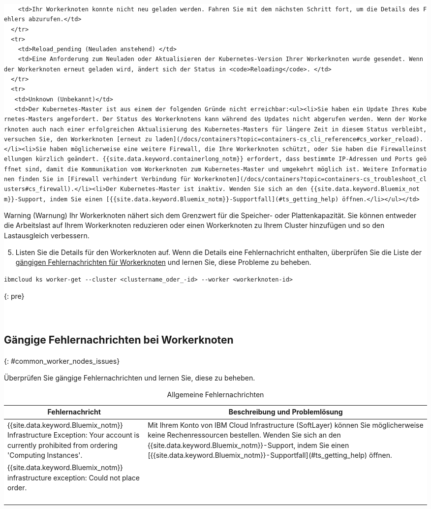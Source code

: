         <td>Ihr Workerknoten konnte nicht neu geladen werden. Fahren Sie mit dem nächsten Schritt fort, um die Details des Fehlers abzurufen.</td>
      </tr>
      <tr>
        <td>Reload_pending (Neuladen anstehend) </td>
        <td>Eine Anforderung zum Neuladen oder Aktualisieren der Kubernetes-Version Ihrer Workerknoten wurde gesendet. Wenn der Workerknoten erneut geladen wird, ändert sich der Status in <code>Reloading</code>. </td>
      </tr>
      <tr>
       <td>Unknown (Unbekannt)</td>
       <td>Der Kubernetes-Master ist aus einem der folgenden Gründe nicht erreichbar:<ul><li>Sie haben ein Update Ihres Kubernetes-Masters angefordert. Der Status des Workerknotens kann während des Updates nicht abgerufen werden. Wenn der Workerknoten auch nach einer erfolgreichen Aktualisierung des Kubernetes-Masters für längere Zeit in diesem Status verbleibt, versuchen Sie, den Workerknoten [erneut zu laden](/docs/containers?topic=containers-cs_cli_reference#cs_worker_reload).</li><li>Sie haben möglicherweise eine weitere Firewall, die Ihre Workerknoten schützt, oder Sie haben die Firewalleinstellungen kürzlich geändert. {{site.data.keyword.containerlong_notm}} erfordert, dass bestimmte IP-Adressen und Ports geöffnet sind, damit die Kommunikation vom Workerknoten zum Kubernetes-Master und umgekehrt möglich ist. Weitere Informationen finden Sie in [Firewall verhindert Verbindung für Workerknoten](/docs/containers?topic=containers-cs_troubleshoot_clusters#cs_firewall).</li><li>Der Kubernetes-Master ist inaktiv. Wenden Sie sich an den {{site.data.keyword.Bluemix_notm}}-Support, indem Sie einen [{{site.data.keyword.Bluemix_notm}}-Supportfall](#ts_getting_help) öffnen.</li></ul></td>
  </tr>
     <tr>
        <td>Warning (Warnung)</td>
        <td>Ihr Workerknoten nähert sich dem Grenzwert für die Speicher- oder Plattenkapazität. Sie können entweder die Arbeitslast auf Ihrem Workerknoten reduzieren oder einen Workerknoten zu Ihrem Cluster hinzufügen und so den Lastausgleich verbessern.</td>
  </tr>
    </tbody>
  </table>

5.  Listen Sie die Details für den Workerknoten auf. Wenn die Details eine Fehlernachricht enthalten, überprüfen Sie die Liste der [gängigen Fehlernachrichten für Workerknoten](#common_worker_nodes_issues) und lernen Sie, diese Probleme zu beheben.
  ```
  ibmcloud ks worker-get --cluster <clustername_oder_-id> --worker <workerknoten-id>
  ```
  {: pre}

<br />


## Gängige Fehlernachrichten bei Workerknoten
{: #common_worker_nodes_issues}

Überprüfen Sie gängige Fehlernachrichten und lernen Sie, diese zu beheben.

  <table>
  <caption>Allgemeine Fehlernachrichten</caption>
    <thead>
    <th>Fehlernachricht</th>
    <th>Beschreibung und Problemlösung
    </thead>
    <tbody>
      <tr>
        <td>{{site.data.keyword.Bluemix_notm}} Infrastructure Exception: Your account is currently prohibited from ordering 'Computing Instances'.</td>
        <td>Mit Ihrem Konto von IBM Cloud Infrastructure (SoftLayer) können Sie möglicherweise keine Rechenressourcen bestellen. Wenden Sie sich an den {{site.data.keyword.Bluemix_notm}}-Support, indem Sie einen [{{site.data.keyword.Bluemix_notm}}-Supportfall](#ts_getting_help) öffnen.</td>
      </tr>
      <tr>
      <td>{{site.data.keyword.Bluemix_notm}} infrastructure exception: Could not place order.<br><br>